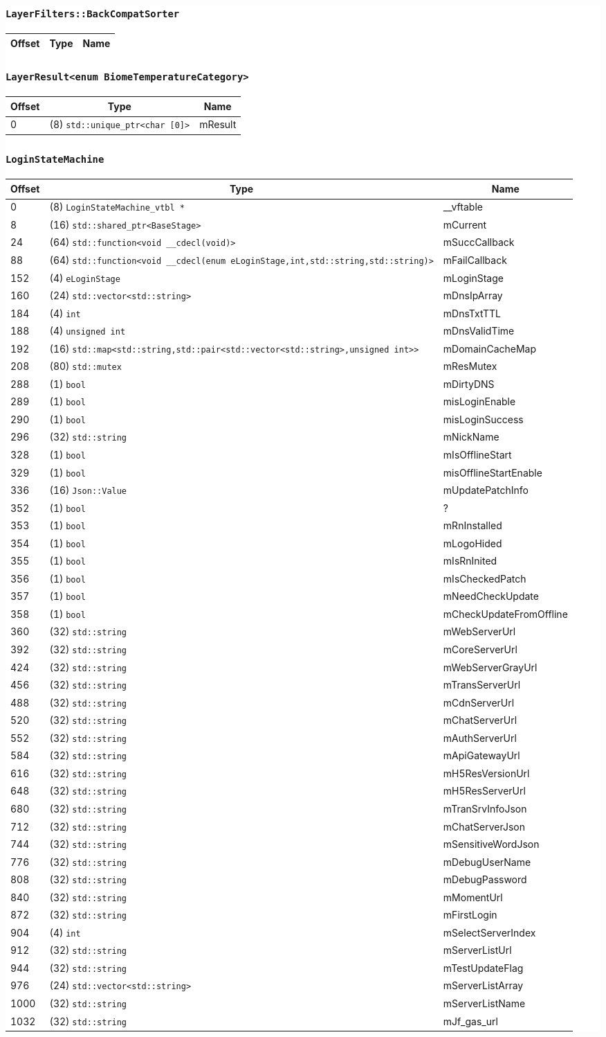 ### `LayerFilters::BackCompatSorter`
Offset | Type | Name
-|-|-


### `LayerResult<enum BiomeTemperatureCategory>`
Offset | Type | Name
-|-|-
0 | (8) `std::unique_ptr<char [0]>` | mResult


### `LoginStateMachine`
Offset | Type | Name
-|-|-
0 | (8) `LoginStateMachine_vtbl *` | __vftable
8 | (16) `std::shared_ptr<BaseStage>` | mCurrent
24 | (64) `std::function<void __cdecl(void)>` | mSuccCallback
88 | (64) `std::function<void __cdecl(enum eLoginStage,int,std::string,std::string)>` | mFailCallback
152 | (4) `eLoginStage` | mLoginStage
160 | (24) `std::vector<std::string>` | mDnsIpArray
184 | (4) `int` | mDnsTxtTTL
188 | (4) `unsigned int` | mDnsValidTime
192 | (16) `std::map<std::string,std::pair<std::vector<std::string>,unsigned int>>` | mDomainCacheMap
208 | (80) `std::mutex` | mResMutex
288 | (1) `bool` | mDirtyDNS
289 | (1) `bool` | misLoginEnable
290 | (1) `bool` | misLoginSuccess
296 | (32) `std::string` | mNickName
328 | (1) `bool` | mIsOfflineStart
329 | (1) `bool` | misOfflineStartEnable
336 | (16) `Json::Value` | mUpdatePatchInfo
352 | (1) `bool` | ?
353 | (1) `bool` | mRnInstalled
354 | (1) `bool` | mLogoHided
355 | (1) `bool` | mIsRnInited
356 | (1) `bool` | mIsCheckedPatch
357 | (1) `bool` | mNeedCheckUpdate
358 | (1) `bool` | mCheckUpdateFromOffline
360 | (32) `std::string` | mWebServerUrl
392 | (32) `std::string` | mCoreServerUrl
424 | (32) `std::string` | mWebServerGrayUrl
456 | (32) `std::string` | mTransServerUrl
488 | (32) `std::string` | mCdnServerUrl
520 | (32) `std::string` | mChatServerUrl
552 | (32) `std::string` | mAuthServerUrl
584 | (32) `std::string` | mApiGatewayUrl
616 | (32) `std::string` | mH5ResVersionUrl
648 | (32) `std::string` | mH5ResServerUrl
680 | (32) `std::string` | mTranSrvInfoJson
712 | (32) `std::string` | mChatServerJson
744 | (32) `std::string` | mSensitiveWordJson
776 | (32) `std::string` | mDebugUserName
808 | (32) `std::string` | mDebugPassword
840 | (32) `std::string` | mMomentUrl
872 | (32) `std::string` | mFirstLogin
904 | (4) `int` | mSelectServerIndex
912 | (32) `std::string` | mServerListUrl
944 | (32) `std::string` | mTestUpdateFlag
976 | (24) `std::vector<std::string>` | mServerListArray
1000 | (32) `std::string` | mServerListName
1032 | (32) `std::string` | mJf_gas_url